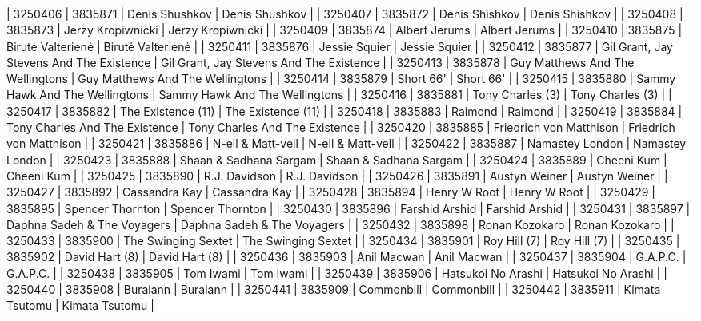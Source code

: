 | 3250406 | 3835871 | Denis Shushkov | Denis Shushkov |
| 3250407 | 3835872 | Denis Shishkov | Denis Shishkov |
| 3250408 | 3835873 | Jerzy Kropiwnicki | Jerzy Kropiwnicki |
| 3250409 | 3835874 | Albert Jerums | Albert Jerums |
| 3250410 | 3835875 | Birutė Valterienė | Birutė Valterienė |
| 3250411 | 3835876 | Jessie Squier | Jessie Squier |
| 3250412 | 3835877 | Gil Grant, Jay Stevens And The Existence | Gil Grant, Jay Stevens And The Existence |
| 3250413 | 3835878 | Guy Matthews And The Wellingtons | Guy Matthews And The Wellingtons |
| 3250414 | 3835879 | Short 66' | Short 66' |
| 3250415 | 3835880 | Sammy Hawk And The Wellingtons | Sammy Hawk And The Wellingtons |
| 3250416 | 3835881 | Tony Charles (3) | Tony Charles (3) |
| 3250417 | 3835882 | The Existence (11) | The Existence (11) |
| 3250418 | 3835883 | Raimond | Raimond |
| 3250419 | 3835884 | Tony Charles And The Existence | Tony Charles And The Existence |
| 3250420 | 3835885 | Friedrich von Matthison | Friedrich von Matthison |
| 3250421 | 3835886 | N-eil & Matt-vell | N-eil & Matt-vell |
| 3250422 | 3835887 | Namastey London | Namastey London |
| 3250423 | 3835888 | Shaan & Sadhana Sargam | Shaan & Sadhana Sargam |
| 3250424 | 3835889 | Cheeni Kum | Cheeni Kum |
| 3250425 | 3835890 | R.J. Davidson | R.J. Davidson |
| 3250426 | 3835891 | Austyn Weiner | Austyn Weiner |
| 3250427 | 3835892 | Cassandra Kay | Cassandra Kay |
| 3250428 | 3835894 | Henry W Root | Henry W Root |
| 3250429 | 3835895 | Spencer Thornton | Spencer Thornton |
| 3250430 | 3835896 | Farshid Arshid | Farshid Arshid |
| 3250431 | 3835897 | Daphna Sadeh & The Voyagers | Daphna Sadeh & The Voyagers |
| 3250432 | 3835898 | Ronan Kozokaro | Ronan Kozokaro |
| 3250433 | 3835900 | The Swinging Sextet | The Swinging Sextet |
| 3250434 | 3835901 | Roy Hill (7) | Roy Hill (7) |
| 3250435 | 3835902 | David Hart (8) | David Hart (8) |
| 3250436 | 3835903 | Anil Macwan | Anil Macwan |
| 3250437 | 3835904 | G.A.P.C. | G.A.P.C. |
| 3250438 | 3835905 | Tom Iwami | Tom Iwami |
| 3250439 | 3835906 | Hatsukoi No Arashi | Hatsukoi No Arashi |
| 3250440 | 3835908 | Buraiann | Buraiann |
| 3250441 | 3835909 | Commonbill | Commonbill |
| 3250442 | 3835911 | Kimata Tsutomu | Kimata Tsutomu |